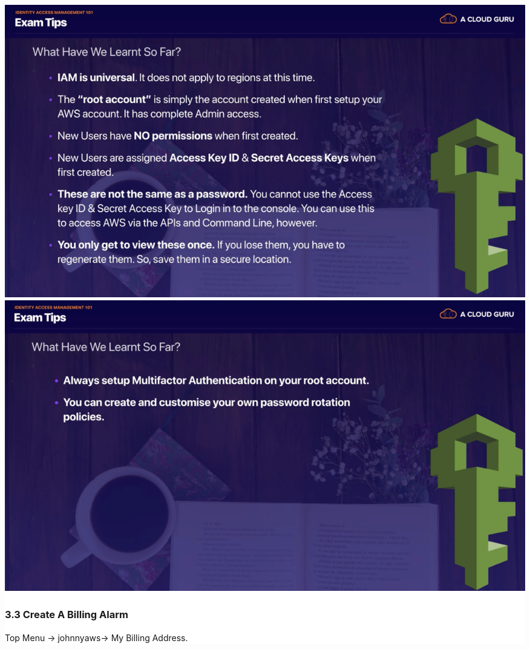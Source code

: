 ![image](/public/images/note/9551/3-2-exam-tips.png)
![image](/public/images/note/9551/3-2-exam-tips2.png)
### 3.3 Create A Billing Alarm
Top Menu -> johnnyaws-> My Billing Address.
